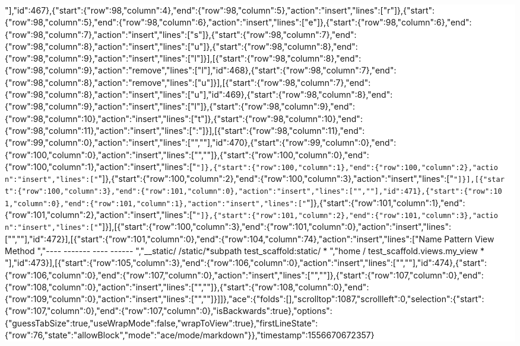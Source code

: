 "],"id":467},{"start":{"row":98,"column":4},"end":{"row":98,"column":5},"action":"insert","lines":["r"]},{"start":{"row":98,"column":5},"end":{"row":98,"column":6},"action":"insert","lines":["e"]},{"start":{"row":98,"column":6},"end":{"row":98,"column":7},"action":"insert","lines":["s"]},{"start":{"row":98,"column":7},"end":{"row":98,"column":8},"action":"insert","lines":["u"]},{"start":{"row":98,"column":8},"end":{"row":98,"column":9},"action":"insert","lines":["l"]}],[{"start":{"row":98,"column":8},"end":{"row":98,"column":9},"action":"remove","lines":["l"],"id":468},{"start":{"row":98,"column":7},"end":{"row":98,"column":8},"action":"remove","lines":["u"]}],[{"start":{"row":98,"column":7},"end":{"row":98,"column":8},"action":"insert","lines":["u"],"id":469},{"start":{"row":98,"column":8},"end":{"row":98,"column":9},"action":"insert","lines":["l"]},{"start":{"row":98,"column":9},"end":{"row":98,"column":10},"action":"insert","lines":["t"]},{"start":{"row":98,"column":10},"end":{"row":98,"column":11},"action":"insert","lines":[":"]}],[{"start":{"row":98,"column":11},"end":{"row":99,"column":0},"action":"insert","lines":["",""],"id":470},{"start":{"row":99,"column":0},"end":{"row":100,"column":0},"action":"insert","lines":["",""]},{"start":{"row":100,"column":0},"end":{"row":100,"column":1},"action":"insert","lines":["`"]},{"start":{"row":100,"column":1},"end":{"row":100,"column":2},"action":"insert","lines":["`"]},{"start":{"row":100,"column":2},"end":{"row":100,"column":3},"action":"insert","lines":["`"]}],[{"start":{"row":100,"column":3},"end":{"row":101,"column":0},"action":"insert","lines":["",""],"id":471},{"start":{"row":101,"column":0},"end":{"row":101,"column":1},"action":"insert","lines":["`"]},{"start":{"row":101,"column":1},"end":{"row":101,"column":2},"action":"insert","lines":["`"]},{"start":{"row":101,"column":2},"end":{"row":101,"column":3},"action":"insert","lines":["`"]}],[{"start":{"row":100,"column":3},"end":{"row":101,"column":0},"action":"insert","lines":["",""],"id":472}],[{"start":{"row":101,"column":0},"end":{"row":104,"column":74},"action":"insert","lines":["Name         Pattern             View                           Method    ","----         -------             ----                           ------    ","__static/    /static/*subpath    test_scaffold:static/          *         ","home         /                   test_scaffold.views.my_view    *         "],"id":473}],[{"start":{"row":105,"column":3},"end":{"row":106,"column":0},"action":"insert","lines":["",""],"id":474},{"start":{"row":106,"column":0},"end":{"row":107,"column":0},"action":"insert","lines":["",""]},{"start":{"row":107,"column":0},"end":{"row":108,"column":0},"action":"insert","lines":["",""]},{"start":{"row":108,"column":0},"end":{"row":109,"column":0},"action":"insert","lines":["",""]}]]},"ace":{"folds":[],"scrolltop":1087,"scrollleft":0,"selection":{"start":{"row":107,"column":0},"end":{"row":107,"column":0},"isBackwards":true},"options":{"guessTabSize":true,"useWrapMode":false,"wrapToView":true},"firstLineState":{"row":76,"state":"allowBlock","mode":"ace/mode/markdown"}},"timestamp":1556670672357}